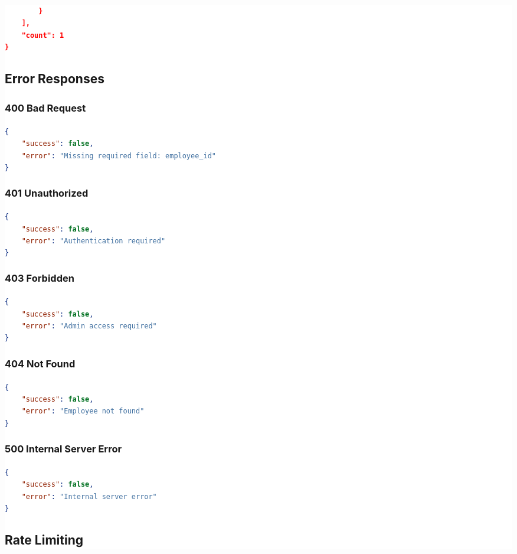 ```json
        }
    ],
    "count": 1
}
```

## Error Responses

### 400 Bad Request
```json
{
    "success": false,
    "error": "Missing required field: employee_id"
}
```

### 401 Unauthorized
```json
{
    "success": false,
    "error": "Authentication required"
}
```

### 403 Forbidden
```json
{
    "success": false,
    "error": "Admin access required"
}
```

### 404 Not Found
```json
{
    "success": false,
    "error": "Employee not found"
}
```

### 500 Internal Server Error
```json
{
    "success": false,
    "error": "Internal server error"
}
```

## Rate Limiting
